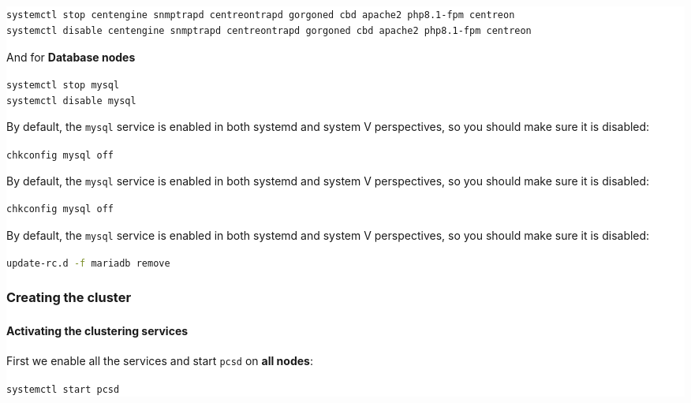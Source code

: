 </TabItem>
<TabItem value="Debian 11 " label="Debian 11">

```bash
systemctl stop centengine snmptrapd centreontrapd gorgoned cbd apache2 php8.1-fpm centreon 
systemctl disable centengine snmptrapd centreontrapd gorgoned cbd apache2 php8.1-fpm centreon 
```

</TabItem>
</Tabs>

And for **Database nodes**

```bash
systemctl stop mysql
systemctl disable mysql
```

<Tabs groupId="sync">
<TabItem value="Alma / RHEL / Oracle Linux 8" label="Alma / RHEL / Oracle Linux 8">

By default, the `mysql` service is enabled in both systemd and system V perspectives, so you should make sure it is disabled:

```bash
chkconfig mysql off
```

</TabItem>
<TabItem value="Alma / RHEL / Oracle Linux 9" label="Alma / RHEL / Oracle Linux 9">

By default, the `mysql` service is enabled in both systemd and system V perspectives, so you should make sure it is disabled:

```bash
chkconfig mysql off
```

</TabItem>
<TabItem value="Debian 11 " label="Debian 11">

By default, the `mysql` service is enabled in both systemd and system V perspectives, so you should make sure it is disabled:

```bash
update-rc.d -f mariadb remove
```

</TabItem>
</Tabs>

### Creating the cluster

#### Activating the clustering services

First we enable all the services and start `pcsd` on **all nodes**:

```bash
systemctl start pcsd
```
